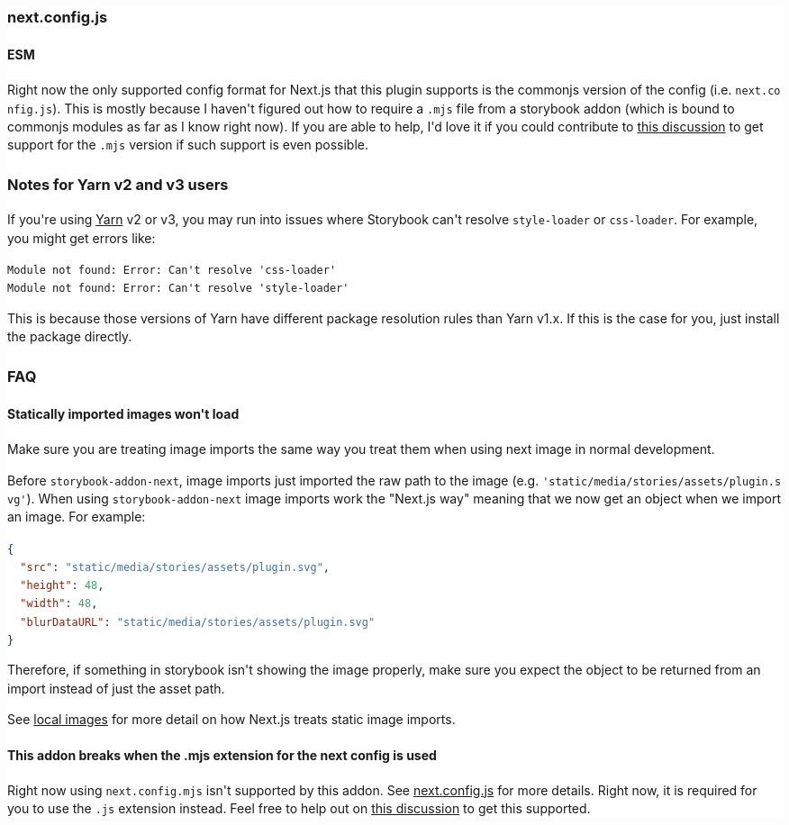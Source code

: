 ### next.config.js

#### ESM

Right now the only supported config format for Next.js that this plugin supports is the commonjs version of the config (i.e. `next.config.js`). This is mostly because I haven't figured out how to require a `.mjs` file from a storybook addon (which is bound to commonjs modules as far as I know right now). If you are able to help, I'd love it if you could contribute to [this discussion](https://github.com/RyanClementsHax/storybook-addon-next/discussions/28) to get support for the `.mjs` version if such support is even possible.

### Notes for Yarn v2 and v3 users

If you're using [Yarn](https://yarnpkg.com/) v2 or v3, you may run into issues where Storybook can't resolve `style-loader` or `css-loader`. For example, you might get errors like:

`Module not found: Error: Can't resolve 'css-loader'`\
`Module not found: Error: Can't resolve 'style-loader'`

This is because those versions of Yarn have different package resolution rules than Yarn v1.x. If this is the case for you, just install the package directly.

### FAQ

#### Statically imported images won't load

Make sure you are treating image imports the same way you treat them when using next image in normal development.

Before `storybook-addon-next`, image imports just imported the raw path to the image (e.g. `'static/media/stories/assets/plugin.svg'`). When using `storybook-addon-next` image imports work the "Next.js way" meaning that we now get an object when we import an image. For example:

```json
{
  "src": "static/media/stories/assets/plugin.svg",
  "height": 48,
  "width": 48,
  "blurDataURL": "static/media/stories/assets/plugin.svg"
}
```

Therefore, if something in storybook isn't showing the image properly, make sure you expect the object to be returned from an import instead of just the asset path.

See [local images](https://nextjs.org/docs/basic-features/image-optimization#local-images) for more detail on how Next.js treats static image imports.

#### This addon breaks when the .mjs extension for the next config is used

Right now using `next.config.mjs` isn't supported by this addon. See [next.config.js](#nextconfigjs) for more details. Right now, it is required for you to use the `.js` extension instead. Feel free to help out on [this discussion](https://github.com/RyanClementsHax/storybook-addon-next/discussions/28) to get this supported.
